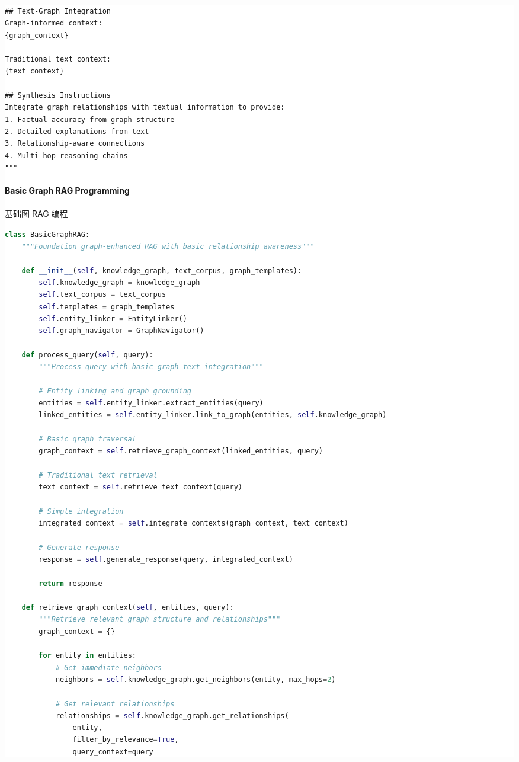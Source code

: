 ```
## Text-Graph Integration
Graph-informed context:
{graph_context}

Traditional text context:
{text_context}

## Synthesis Instructions
Integrate graph relationships with textual information to provide:
1. Factual accuracy from graph structure
2. Detailed explanations from text
3. Relationship-aware connections
4. Multi-hop reasoning chains
"""
```

#### Basic Graph RAG Programming
基础图 RAG 编程

```python
class BasicGraphRAG:
    """Foundation graph-enhanced RAG with basic relationship awareness"""
    
    def __init__(self, knowledge_graph, text_corpus, graph_templates):
        self.knowledge_graph = knowledge_graph
        self.text_corpus = text_corpus
        self.templates = graph_templates
        self.entity_linker = EntityLinker()
        self.graph_navigator = GraphNavigator()
        
    def process_query(self, query):
        """Process query with basic graph-text integration"""
        
        # Entity linking and graph grounding
        entities = self.entity_linker.extract_entities(query)
        linked_entities = self.entity_linker.link_to_graph(entities, self.knowledge_graph)
        
        # Basic graph traversal
        graph_context = self.retrieve_graph_context(linked_entities, query)
        
        # Traditional text retrieval
        text_context = self.retrieve_text_context(query)
        
        # Simple integration
        integrated_context = self.integrate_contexts(graph_context, text_context)
        
        # Generate response
        response = self.generate_response(query, integrated_context)
        
        return response
        
    def retrieve_graph_context(self, entities, query):
        """Retrieve relevant graph structure and relationships"""
        graph_context = {}
        
        for entity in entities:
            # Get immediate neighbors
            neighbors = self.knowledge_graph.get_neighbors(entity, max_hops=2)
            
            # Get relevant relationships
            relationships = self.knowledge_graph.get_relationships(
                entity, 
                filter_by_relevance=True,
                query_context=query
```